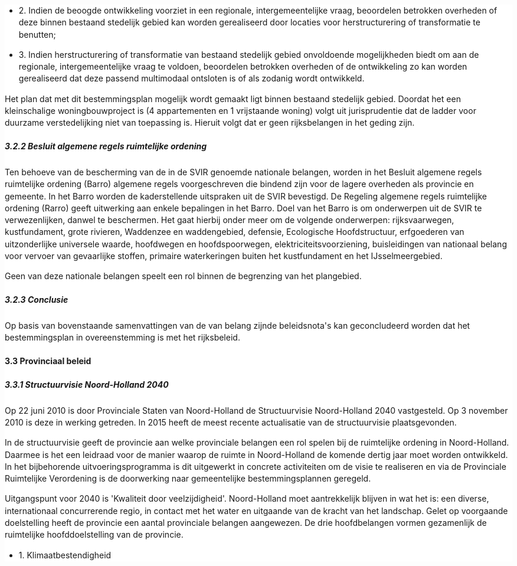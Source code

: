 * 2\. Indien de beoogde ontwikkeling voorziet in een regionale, intergemeentelijke vraag, beoordelen betrokken overheden of deze binnen bestaand stedelijk gebied kan worden gerealiseerd door locaties voor herstructurering of transformatie te benutten;

* 3\. Indien herstructurering of transformatie van bestaand stedelijk gebied onvoldoende mogelijkheden biedt om aan de regionale, intergemeentelijke vraag te voldoen, beoordelen betrokken overheden of de ontwikkeling zo kan worden gerealiseerd dat deze passend multimodaal ontsloten is of als zodanig wordt ontwikkeld.

Het plan dat met dit bestemmingsplan mogelijk wordt gemaakt ligt binnen bestaand stedelijk gebied. Doordat het een kleinschalige woningbouwproject is (4 appartementen en 1 vrijstaande woning) volgt uit jurisprudentie dat de ladder voor duurzame verstedelijking niet van toepassing is. Hieruit volgt dat er geen rijksbelangen in het geding zijn.

##### 3\.2\.2 Besluit algemene regels ruimtelijke ordening

Ten behoeve van de bescherming van de in de SVIR genoemde nationale belangen, worden in het Besluit algemene regels ruimtelijke ordening (Barro) algemene regels voorgeschreven die bindend zijn voor de lagere overheden als provincie en gemeente. In het Barro worden de kaderstellende uitspraken uit de SVIR bevestigd. De Regeling algemene regels ruimtelijke ordening (Rarro) geeft uitwerking aan enkele bepalingen in het Barro. Doel van het Barro is om onderwerpen uit de SVIR te verwezenlijken, danwel te beschermen. Het gaat hierbij onder meer om de volgende onderwerpen: rijksvaarwegen, kustfundament, grote rivieren, Waddenzee en waddengebied, defensie, Ecologische Hoofdstructuur, erfgoederen van uitzonderlijke universele waarde, hoofdwegen en hoofdspoorwegen, elektriciteitsvoorziening, buisleidingen van nationaal belang voor vervoer van gevaarlijke stoffen, primaire waterkeringen buiten het kustfundament en het IJsselmeergebied.

Geen van deze nationale belangen speelt een rol binnen de begrenzing van het plangebied.

##### 3\.2\.3 Conclusie

Op basis van bovenstaande samenvattingen van de van belang zijnde beleidsnota's kan geconcludeerd worden dat het bestemmingsplan in overeenstemming is met het rijksbeleid.

#### 3\.3 Provinciaal beleid

##### 3\.3\.1 Structuurvisie Noord\-Holland 2040

Op 22 juni 2010 is door Provinciale Staten van Noord\-Holland de Structuurvisie Noord\-Holland 2040 vastgesteld. Op 3 november 2010 is deze in werking getreden. In 2015 heeft de meest recente actualisatie van de structuurvisie plaatsgevonden.

In de structuurvisie geeft de provincie aan welke provinciale belangen een rol spelen bij de ruimtelijke ordening in Noord\-Holland. Daarmee is het een leidraad voor de manier waarop de ruimte in Noord\-Holland de komende dertig jaar moet worden ontwikkeld. In het bijbehorende uitvoeringsprogramma is dit uitgewerkt in concrete activiteiten om de visie te realiseren en via de Provinciale Ruimtelijke Verordening is de doorwerking naar gemeentelijke bestemmingsplannen geregeld.

Uitgangspunt voor 2040 is 'Kwaliteit door veelzijdigheid'. Noord\-Holland moet aantrekkelijk blijven in wat het is: een diverse, internationaal concurrerende regio, in contact met het water en uitgaande van de kracht van het landschap. Gelet op voorgaande doelstelling heeft de provincie een aantal provinciale belangen aangewezen. De drie hoofdbelangen vormen gezamenlijk de ruimtelijke hoofddoelstelling van de provincie.

* 1\. Klimaatbestendigheid
